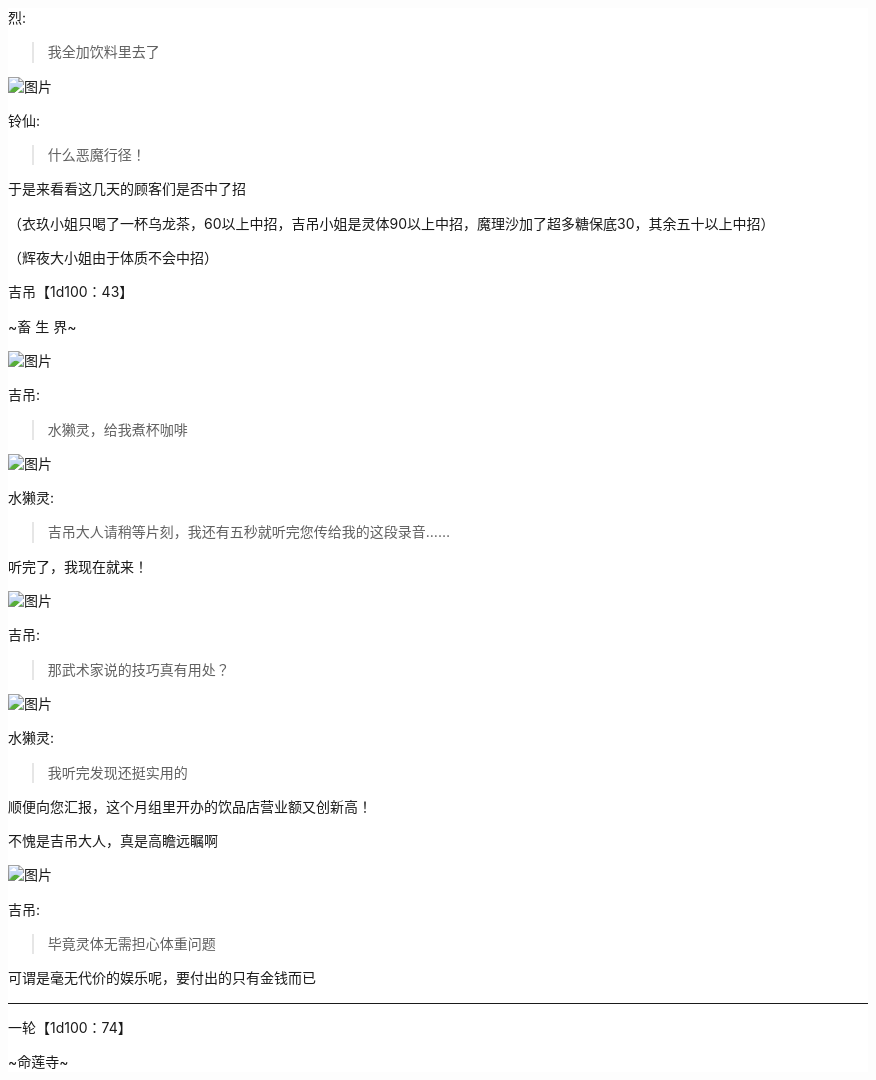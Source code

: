 烈:
> 我全加饮料里去了

![图片](http://tiebapic.baidu.com/forum/w%3D580/sign=415dd2b21ffa513d51aa6cd60d6c554c/d50da21ea8d3fd1f91e6e554274e251f94ca5f73.jpg)

铃仙:
> 什么恶魔行径！



于是来看看这几天的顾客们是否中了招

（衣玖小姐只喝了一杯乌龙茶，60以上中招，吉吊小姐是灵体90以上中招，魔理沙加了超多糖保底30，其余五十以上中招）

（辉夜大小姐由于体质不会中招）

吉吊【1d100：43】

~畜 生 界~

![图片](http://tiebapic.baidu.com/forum/w%3D580/sign=702b4b860cd5ad6eaaf964e2b1ca39a3/54bd5fb5c9ea15ce94e3904ba1003af33b87b2ed.jpg)

吉吊:
> 水獭灵，给我煮杯咖啡

![图片](http://tiebapic.baidu.com/forum/w%3D580/sign=c1739853650e0cf3a0f74ef33a47f23d/27493fc79f3df8dc8021bad0da11728b461028dc.jpg)

水獭灵:
> 吉吊大人请稍等片刻，我还有五秒就听完您传给我的这段录音……

听完了，我现在就来！

![图片](http://tiebapic.baidu.com/forum/w%3D580/sign=a360ea23e4deb48ffb69a1d6c01e3aef/dc52b71c8701a18bd94c620d892f07082938fe57.jpg)

吉吊:
> 那武术家说的技巧真有用处？

![图片](http://tiebapic.baidu.com/forum/w%3D580/sign=86bd8ef772380cd7e61ea2e59145ad14/1521dd33c895d1439b88956464f082025baf0704.jpg)

水獭灵:
> 我听完发现还挺实用的

顺便向您汇报，这个月组里开办的饮品店营业额又创新高！

不愧是吉吊大人，真是高瞻远瞩啊

![图片](http://tiebapic.baidu.com/forum/w%3D580/sign=6bfaf66e9001a18bf0eb1247ae2e0761/dbd290eef01f3a29cddba58c8e25bc315d607ce3.jpg)

吉吊:
> 毕竟灵体无需担心体重问题

可谓是毫无代价的娱乐呢，要付出的只有金钱而已

----



一轮【1d100：74】

~命莲寺~
